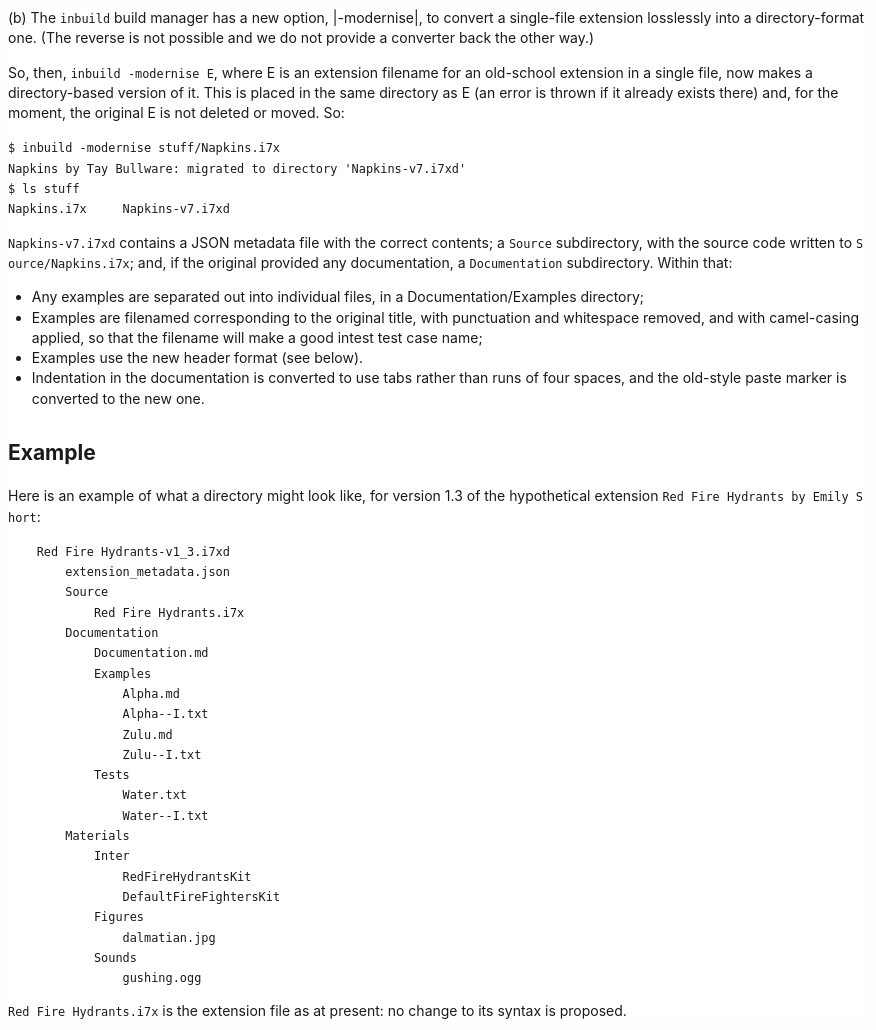 (b) The `inbuild` build manager has a new option, |-modernise|, to convert a single-file
extension losslessly into a directory-format one. (The reverse is not possible
and we do not provide a converter back the other way.) 

So, then, `inbuild -modernise E`, where E is an extension filename for an
old-school extension in a single file, now makes a directory-based version of
it. This is placed in the same directory as E (an error is thrown if it already
exists there) and, for the moment, the original E is not deleted or moved. So:

	$ inbuild -modernise stuff/Napkins.i7x
	Napkins by Tay Bullware: migrated to directory 'Napkins-v7.i7xd'
	$ ls stuff
	Napkins.i7x     Napkins-v7.i7xd

`Napkins-v7.i7xd` contains a JSON metadata file with the correct contents; a
`Source` subdirectory, with the source code written to `Source/Napkins.i7x`;
and, if the original provided any documentation, a `Documentation` subdirectory.
Within that:
* Any examples are separated out into individual files, in a Documentation/Examples directory;
* Examples are filenamed corresponding to the original title, with punctuation and
whitespace removed, and with camel-casing applied, so that the filename will make
a good intest test case name;
* Examples use the new header format (see below).
* Indentation in the documentation is converted to use tabs rather than runs of
four spaces, and the old-style paste marker is converted to the new one.

## Example

Here is an example of what a directory might look like, for version 1.3 of
the hypothetical extension `Red Fire Hydrants by Emily Short`:
```
	Red Fire Hydrants-v1_3.i7xd
		extension_metadata.json
		Source
			Red Fire Hydrants.i7x
		Documentation
			Documentation.md
			Examples
				Alpha.md
				Alpha--I.txt
				Zulu.md
				Zulu--I.txt
			Tests
				Water.txt
				Water--I.txt
		Materials
			Inter
				RedFireHydrantsKit
				DefaultFireFightersKit
			Figures
				dalmatian.jpg
			Sounds
				gushing.ogg
```
`Red Fire Hydrants.i7x` is the extension file as at present: no change
to its syntax is proposed.
